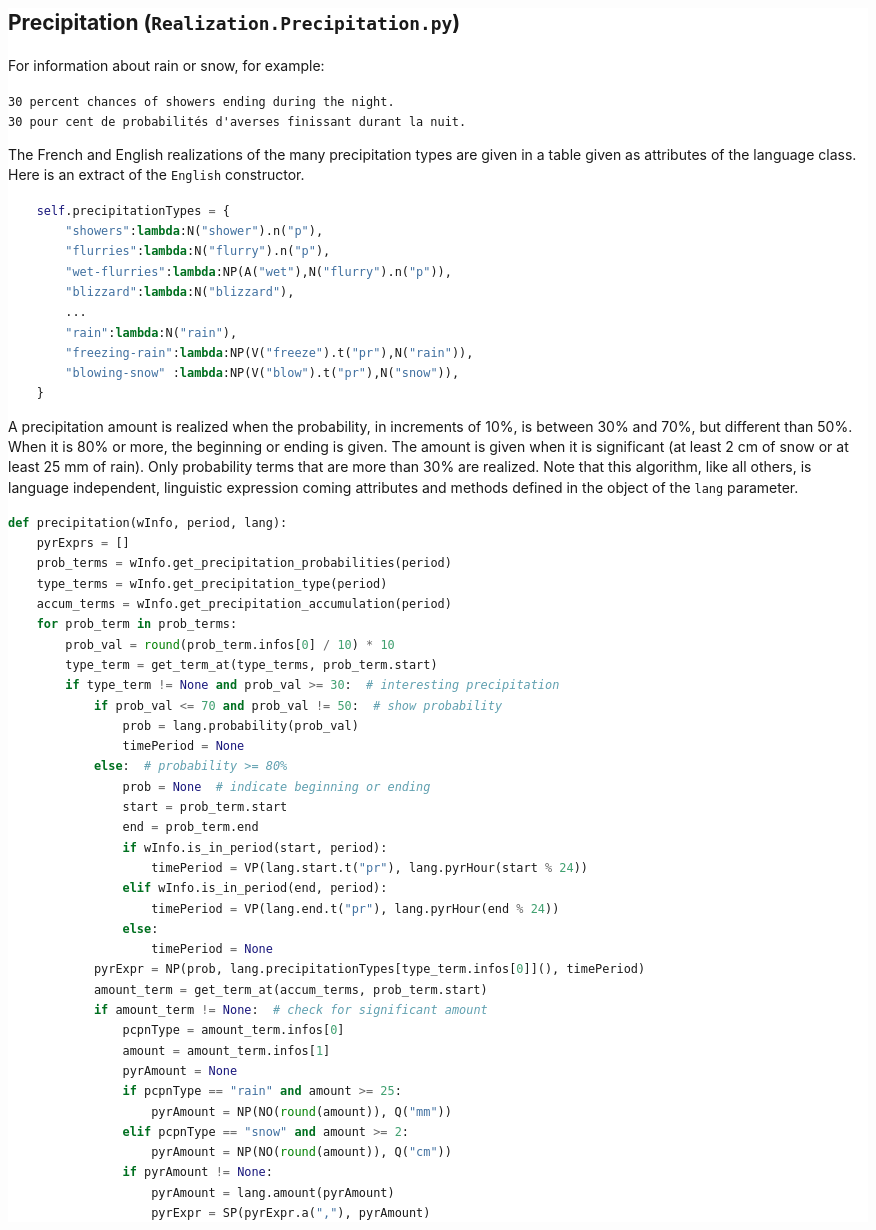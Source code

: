 ## Precipitation (`Realization.Precipitation.py`)

For information about rain or snow, for example:

    30 percent chances of showers ending during the night.
    30 pour cent de probabilités d'averses finissant durant la nuit.

The French and English realizations of the many precipitation types are given in a table given as attributes of the language class. Here is an extract of the `English` constructor.

```python
    self.precipitationTypes = {
        "showers":lambda:N("shower").n("p"),
        "flurries":lambda:N("flurry").n("p"),
        "wet-flurries":lambda:NP(A("wet"),N("flurry").n("p")),
        "blizzard":lambda:N("blizzard"),
        ...
        "rain":lambda:N("rain"),
        "freezing-rain":lambda:NP(V("freeze").t("pr"),N("rain")),
        "blowing-snow" :lambda:NP(V("blow").t("pr"),N("snow")),
    }
```

A precipitation amount is realized when the probability, in increments of 10%, is between 30% and 70%, but different than 50%. When it is 80% or more, the beginning or ending is given. The amount is given when it is significant (at least 2 cm of snow or at least 25 mm of rain). Only probability terms that are more than 30% are realized. Note that this algorithm, like all others, is language independent, linguistic expression coming attributes and methods defined in the object of the `lang` parameter.

```python
def precipitation(wInfo, period, lang):
    pyrExprs = []
    prob_terms = wInfo.get_precipitation_probabilities(period)
    type_terms = wInfo.get_precipitation_type(period)
    accum_terms = wInfo.get_precipitation_accumulation(period)
    for prob_term in prob_terms:
        prob_val = round(prob_term.infos[0] / 10) * 10
        type_term = get_term_at(type_terms, prob_term.start)
        if type_term != None and prob_val >= 30:  # interesting precipitation
            if prob_val <= 70 and prob_val != 50:  # show probability
                prob = lang.probability(prob_val)
                timePeriod = None
            else:  # probability >= 80%
                prob = None  # indicate beginning or ending
                start = prob_term.start
                end = prob_term.end
                if wInfo.is_in_period(start, period):
                    timePeriod = VP(lang.start.t("pr"), lang.pyrHour(start % 24))
                elif wInfo.is_in_period(end, period):
                    timePeriod = VP(lang.end.t("pr"), lang.pyrHour(end % 24))
                else:
                    timePeriod = None
            pyrExpr = NP(prob, lang.precipitationTypes[type_term.infos[0]](), timePeriod)
            amount_term = get_term_at(accum_terms, prob_term.start)
            if amount_term != None:  # check for significant amount
                pcpnType = amount_term.infos[0]
                amount = amount_term.infos[1]
                pyrAmount = None
                if pcpnType == "rain" and amount >= 25:
                    pyrAmount = NP(NO(round(amount)), Q("mm"))
                elif pcpnType == "snow" and amount >= 2:
                    pyrAmount = NP(NO(round(amount)), Q("cm"))
                if pyrAmount != None:
                    pyrAmount = lang.amount(pyrAmount)
                    pyrExpr = SP(pyrExpr.a(","), pyrAmount)
```